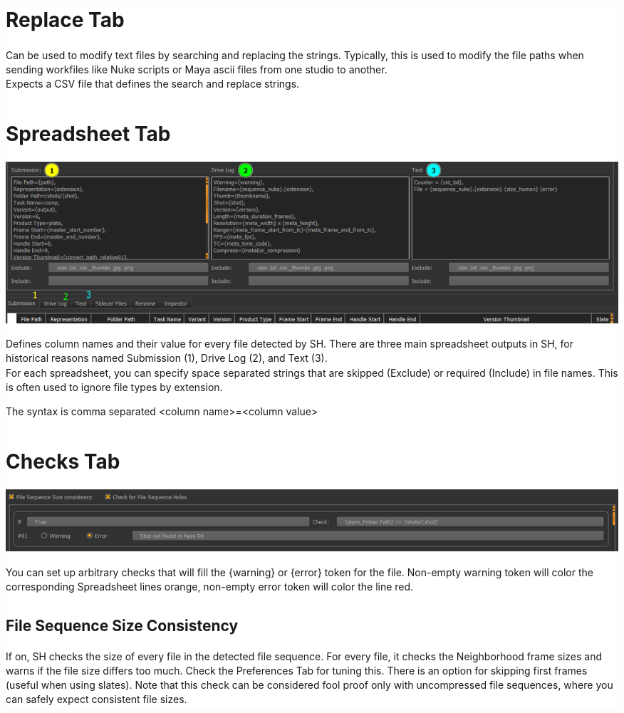 # Replace Tab

Can be used to modify text files by searching and replacing the strings. Typically, this is used to modify the file paths when sending workfiles like Nuke scripts or Maya ascii files from one studio to another.  
Expects a CSV file that defines the search and replace strings.

# Spreadsheet Tab

![image2.png](rsrs/image2.png)

Defines column names and their value for every file detected by SH. There are three main spreadsheet outputs in SH, for historical reasons named Submission (1), Drive Log (2), and Text (3).  
For each spreadsheet, you can specify space separated strings that are skipped (Exclude) or required (Include) in file names. This is often used to ignore file types by extension.

The syntax is comma separated \<column name\>=\<column value\>

# Checks Tab

![image3.png](rsrs/image3.png)

You can set up arbitrary checks that will fill the {warning} or {error} token for the file. Non-empty warning token will color the corresponding Spreadsheet lines orange, non-empty error token will color the line red.

## File Sequence Size Consistency

If on, SH checks the size of every file in the detected file sequence. For every file, it checks the Neighborhood frame sizes and warns if the file size differs too much. Check the Preferences Tab for tuning this. There is an option for skipping first frames (useful when using slates). Note that this check can be considered fool proof only with uncompressed file sequences, where you can safely expect consistent file sizes.
